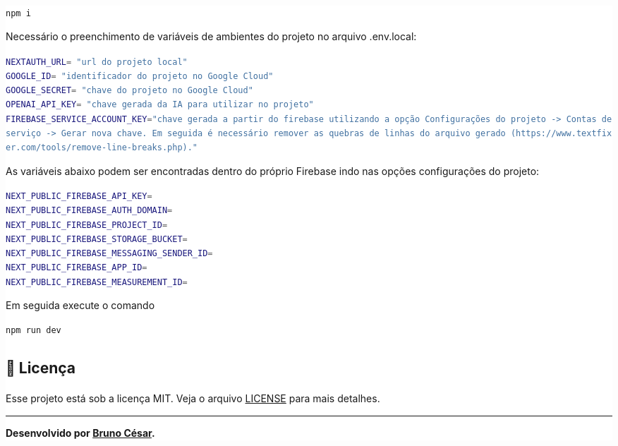 ```bash
npm i
```

Necessário o preenchimento de variáveis de ambientes do projeto no arquivo .env.local:

```bash
NEXTAUTH_URL= "url do projeto local"
GOOGLE_ID= "identificador do projeto no Google Cloud"
GOOGLE_SECRET= "chave do projeto no Google Cloud"
OPENAI_API_KEY= "chave gerada da IA para utilizar no projeto"
FIREBASE_SERVICE_ACCOUNT_KEY="chave gerada a partir do firebase utilizando a opção Configurações do projeto -> Contas de serviço -> Gerar nova chave. Em seguida é necessário remover as quebras de linhas do arquivo gerado (https://www.textfixer.com/tools/remove-line-breaks.php)."
```

As variáveis abaixo podem ser encontradas dentro do próprio Firebase indo nas opções configurações do projeto:

```bash
NEXT_PUBLIC_FIREBASE_API_KEY=
NEXT_PUBLIC_FIREBASE_AUTH_DOMAIN=
NEXT_PUBLIC_FIREBASE_PROJECT_ID=
NEXT_PUBLIC_FIREBASE_STORAGE_BUCKET=
NEXT_PUBLIC_FIREBASE_MESSAGING_SENDER_ID=
NEXT_PUBLIC_FIREBASE_APP_ID=
NEXT_PUBLIC_FIREBASE_MEASUREMENT_ID=
```

Em seguida execute o comando

```bash
npm run dev
```

## :memo: Licença

Esse projeto está sob a licença MIT. Veja o arquivo [LICENSE](LICENSE.md) para mais detalhes.

---

**Desenvolvido por [Bruno César](https://github.com/brunocs90).**
